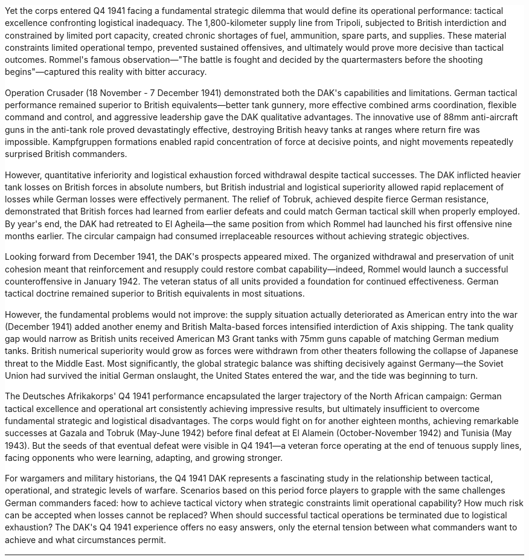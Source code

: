 Yet the corps entered Q4 1941 facing a fundamental strategic dilemma that would define its operational performance: tactical excellence confronting logistical inadequacy. The 1,800-kilometer supply line from Tripoli, subjected to British interdiction and constrained by limited port capacity, created chronic shortages of fuel, ammunition, spare parts, and supplies. These material constraints limited operational tempo, prevented sustained offensives, and ultimately would prove more decisive than tactical outcomes. Rommel's famous observation—"The battle is fought and decided by the quartermasters before the shooting begins"—captured this reality with bitter accuracy.

Operation Crusader (18 November - 7 December 1941) demonstrated both the DAK's capabilities and limitations. German tactical performance remained superior to British equivalents—better tank gunnery, more effective combined arms coordination, flexible command and control, and aggressive leadership gave the DAK qualitative advantages. The innovative use of 88mm anti-aircraft guns in the anti-tank role proved devastatingly effective, destroying British heavy tanks at ranges where return fire was impossible. Kampfgruppen formations enabled rapid concentration of force at decisive points, and night movements repeatedly surprised British commanders.

However, quantitative inferiority and logistical exhaustion forced withdrawal despite tactical successes. The DAK inflicted heavier tank losses on British forces in absolute numbers, but British industrial and logistical superiority allowed rapid replacement of losses while German losses were effectively permanent. The relief of Tobruk, achieved despite fierce German resistance, demonstrated that British forces had learned from earlier defeats and could match German tactical skill when properly employed. By year's end, the DAK had retreated to El Agheila—the same position from which Rommel had launched his first offensive nine months earlier. The circular campaign had consumed irreplaceable resources without achieving strategic objectives.

Looking forward from December 1941, the DAK's prospects appeared mixed. The organized withdrawal and preservation of unit cohesion meant that reinforcement and resupply could restore combat capability—indeed, Rommel would launch a successful counteroffensive in January 1942. The veteran status of all units provided a foundation for continued effectiveness. German tactical doctrine remained superior to British equivalents in most situations.

However, the fundamental problems would not improve: the supply situation actually deteriorated as American entry into the war (December 1941) added another enemy and British Malta-based forces intensified interdiction of Axis shipping. The tank quality gap would narrow as British units received American M3 Grant tanks with 75mm guns capable of matching German medium tanks. British numerical superiority would grow as forces were withdrawn from other theaters following the collapse of Japanese threat to the Middle East. Most significantly, the global strategic balance was shifting decisively against Germany—the Soviet Union had survived the initial German onslaught, the United States entered the war, and the tide was beginning to turn.

The Deutsches Afrikakorps' Q4 1941 performance encapsulated the larger trajectory of the North African campaign: German tactical excellence and operational art consistently achieving impressive results, but ultimately insufficient to overcome fundamental strategic and logistical disadvantages. The corps would fight on for another eighteen months, achieving remarkable successes at Gazala and Tobruk (May-June 1942) before final defeat at El Alamein (October-November 1942) and Tunisia (May 1943). But the seeds of that eventual defeat were visible in Q4 1941—a veteran force operating at the end of tenuous supply lines, facing opponents who were learning, adapting, and growing stronger.

For wargamers and military historians, the Q4 1941 DAK represents a fascinating study in the relationship between tactical, operational, and strategic levels of warfare. Scenarios based on this period force players to grapple with the same challenges German commanders faced: how to achieve tactical victory when strategic constraints limit operational capability? How much risk can be accepted when losses cannot be replaced? When should successful tactical operations be terminated due to logistical exhaustion? The DAK's Q4 1941 experience offers no easy answers, only the eternal tension between what commanders want to achieve and what circumstances permit.

---